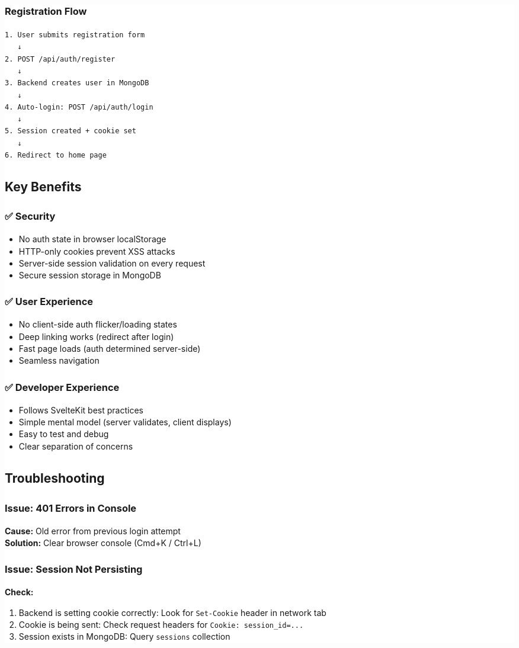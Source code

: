 ### Registration Flow

```
1. User submits registration form
   ↓
2. POST /api/auth/register
   ↓
3. Backend creates user in MongoDB
   ↓
4. Auto-login: POST /api/auth/login
   ↓
5. Session created + cookie set
   ↓
6. Redirect to home page
```

## Key Benefits

### ✅ Security
- No auth state in browser localStorage
- HTTP-only cookies prevent XSS attacks
- Server-side session validation on every request
- Secure session storage in MongoDB

### ✅ User Experience
- No client-side auth flicker/loading states
- Deep linking works (redirect after login)
- Fast page loads (auth determined server-side)
- Seamless navigation

### ✅ Developer Experience
- Follows SvelteKit best practices
- Simple mental model (server validates, client displays)
- Easy to test and debug
- Clear separation of concerns

## Troubleshooting

### Issue: 401 Errors in Console

**Cause:** Old error from previous login attempt  
**Solution:** Clear browser console (Cmd+K / Ctrl+L)

### Issue: Session Not Persisting

**Check:**
1. Backend is setting cookie correctly: Look for `Set-Cookie` header in network tab
2. Cookie is being sent: Check request headers for `Cookie: session_id=...`
3. Session exists in MongoDB: Query `sessions` collection
